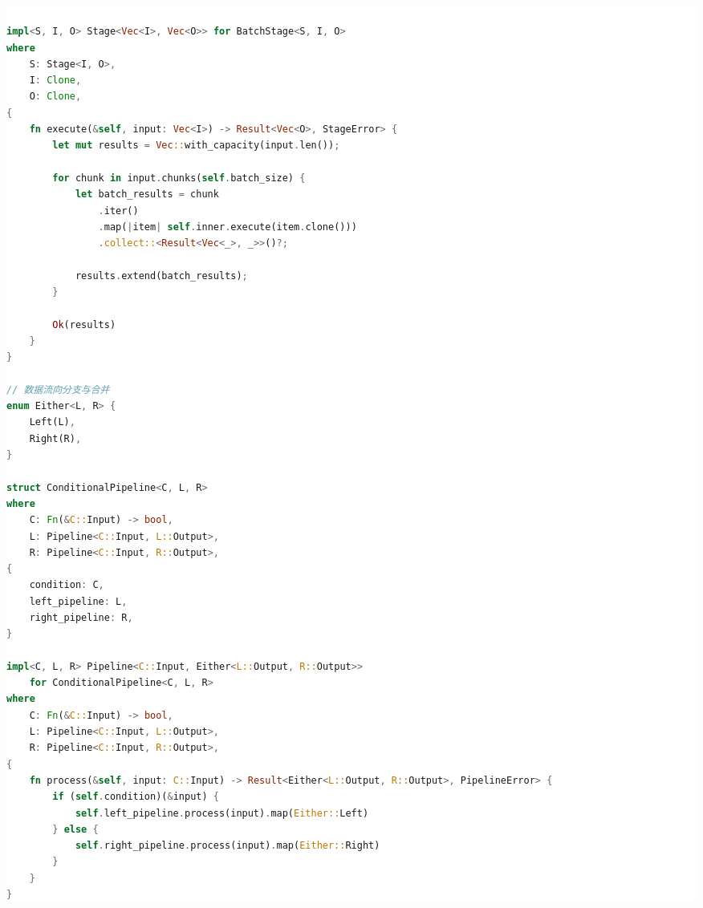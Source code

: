```rust

impl<S, I, O> Stage<Vec<I>, Vec<O>> for BatchStage<S, I, O>
where
    S: Stage<I, O>,
    I: Clone,
    O: Clone,
{
    fn execute(&self, input: Vec<I>) -> Result<Vec<O>, StageError> {
        let mut results = Vec::with_capacity(input.len());
        
        for chunk in input.chunks(self.batch_size) {
            let batch_results = chunk
                .iter()
                .map(|item| self.inner.execute(item.clone()))
                .collect::<Result<Vec<_>, _>>()?;
                
            results.extend(batch_results);
        }
        
        Ok(results)
    }
}

// 数据流向分支与合并
enum Either<L, R> {
    Left(L),
    Right(R),
}

struct ConditionalPipeline<C, L, R>
where
    C: Fn(&C::Input) -> bool,
    L: Pipeline<C::Input, L::Output>,
    R: Pipeline<C::Input, R::Output>,
{
    condition: C,
    left_pipeline: L,
    right_pipeline: R,
}

impl<C, L, R> Pipeline<C::Input, Either<L::Output, R::Output>> 
    for ConditionalPipeline<C, L, R>
where
    C: Fn(&C::Input) -> bool,
    L: Pipeline<C::Input, L::Output>,
    R: Pipeline<C::Input, R::Output>,
{
    fn process(&self, input: C::Input) -> Result<Either<L::Output, R::Output>, PipelineError> {
        if (self.condition)(&input) {
            self.left_pipeline.process(input).map(Either::Left)
        } else {
            self.right_pipeline.process(input).map(Either::Right)
        }
    }
}
```
